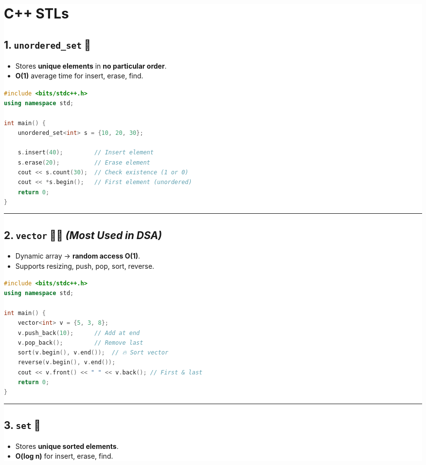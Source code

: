 # C++ STLs

## **1. `unordered_set`** 🔹

- Stores **unique elements** in **no particular order**.
- **O(1)** average time for insert, erase, find.

```cpp
#include <bits/stdc++.h>
using namespace std;

int main() {
    unordered_set<int> s = {10, 20, 30};

    s.insert(40);         // Insert element
    s.erase(20);          // Erase element
    cout << s.count(30);  // Check existence (1 or 0)
    cout << *s.begin();   // First element (unordered)
    return 0;
}

```

---

## **2. `vector`** 🔹🔥 *(Most Used in DSA)*

- Dynamic array → **random access O(1)**.
- Supports resizing, push, pop, sort, reverse.

```cpp
#include <bits/stdc++.h>
using namespace std;

int main() {
    vector<int> v = {5, 3, 8};
    v.push_back(10);      // Add at end
    v.pop_back();         // Remove last
    sort(v.begin(), v.end());  // 🔥 Sort vector
    reverse(v.begin(), v.end());
    cout << v.front() << " " << v.back(); // First & last
    return 0;
}

```

---

## **3. `set`** 🔹

- Stores **unique sorted elements**.
- **O(log n)** for insert, erase, find.
